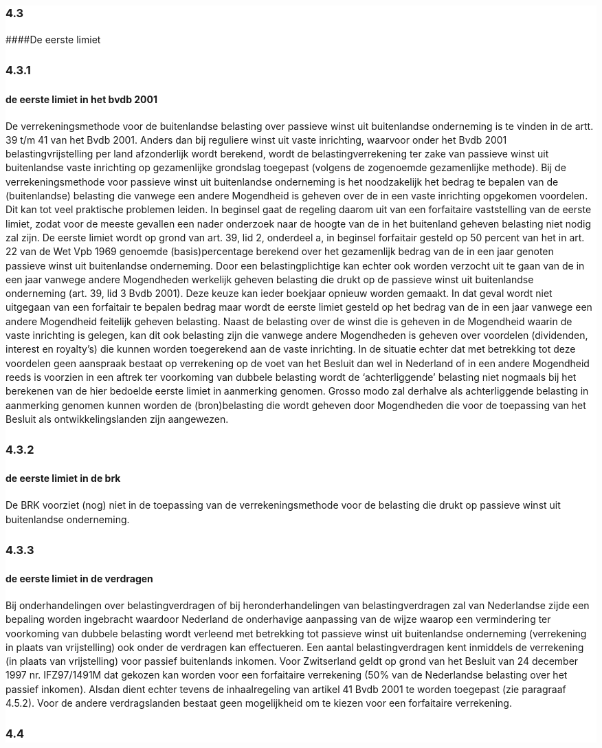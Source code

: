 ### 4.3  

####De eerste limiet

### 4.3.1  

#### de eerste limiet in het bvdb 2001

De verrekeningsmethode voor de buitenlandse belasting over passieve winst uit buitenlandse onderneming is te vinden in de artt. 39 t/m 41 van het Bvdb 2001. Anders dan bij reguliere winst uit vaste inrichting, waarvoor onder het Bvdb 2001 belastingvrijstelling per land afzonderlijk wordt berekend, wordt de belastingverrekening ter zake van passieve winst uit buitenlandse vaste inrichting op gezamenlijke grondslag toegepast (volgens de zogenoemde gezamenlijke methode). Bij de verrekeningsmethode voor passieve winst uit buitenlandse onderneming is het noodzakelijk het bedrag te bepalen van de (buitenlandse) belasting die vanwege een andere Mogendheid is geheven over de in een vaste inrichting opgekomen voordelen. Dit kan tot veel praktische problemen leiden. In beginsel gaat de regeling daarom uit van een forfaitaire vaststelling van de eerste limiet, zodat voor de meeste gevallen een nader onderzoek naar de hoogte van de in het buitenland geheven belasting niet nodig zal zijn. De eerste limiet wordt op grond van art. 39, lid 2, onderdeel a, in beginsel forfaitair gesteld op 50 percent van het in art. 22 van de Wet Vpb 1969 genoemde (basis)percentage berekend over het gezamenlijk bedrag van de in een jaar genoten passieve winst uit buitenlandse onderneming. Door een belastingplichtige kan echter ook worden verzocht uit te gaan van de in een jaar vanwege andere Mogendheden werkelijk geheven belasting die drukt op de passieve winst uit buitenlandse onderneming (art. 39, lid 3 Bvdb 2001). Deze keuze kan ieder boekjaar opnieuw worden gemaakt. In dat geval wordt niet uitgegaan van een forfaitair te bepalen bedrag maar wordt de eerste limiet gesteld op het bedrag van de in een jaar vanwege een andere Mogendheid feitelijk geheven belasting. Naast de belasting over de winst die is geheven in de Mogendheid waarin de vaste inrichting is gelegen, kan dit ook belasting zijn die vanwege andere Mogendheden is geheven over voordelen (dividenden, interest en royalty’s) die kunnen worden toegerekend aan de vaste inrichting. In de situatie echter dat met betrekking tot deze voordelen geen aanspraak bestaat op verrekening op de voet van het Besluit dan wel in Nederland of in een andere Mogendheid reeds is voorzien in een aftrek ter voorkoming van dubbele belasting wordt de ‘achterliggende’ belasting niet nogmaals bij het berekenen van de hier bedoelde eerste limiet in aanmerking genomen. Grosso modo zal derhalve als achterliggende belasting in aanmerking genomen kunnen worden de (bron)belasting die wordt geheven door Mogendheden die voor de toepassing van het Besluit als ontwikkelingslanden zijn aangewezen.    
### 4.3.2  

#### de eerste limiet in de brk

De BRK voorziet (nog) niet in de toepassing van de verrekeningsmethode voor de belasting die drukt op passieve winst uit buitenlandse onderneming.    
### 4.3.3  

#### de eerste limiet in de verdragen

Bij onderhandelingen over belastingverdragen of bij heronderhandelingen van belastingverdragen zal van Nederlandse zijde een bepaling worden ingebracht waardoor Nederland de onderhavige aanpassing van de wijze waarop een vermindering ter voorkoming van dubbele belasting wordt verleend met betrekking tot passieve winst uit buitenlandse onderneming (verrekening in plaats van vrijstelling) ook onder de verdragen kan effectueren. Een aantal belastingverdragen kent inmiddels de verrekening (in plaats van vrijstelling) voor passief buitenlands inkomen. Voor Zwitserland geldt op grond van het Besluit van 24 december 1997 nr. IFZ97/1491M dat gekozen kan worden voor een forfaitaire verrekening (50% van de Nederlandse belasting over het passief inkomen). Alsdan dient echter tevens de inhaalregeling van artikel 41 Bvdb 2001 te worden toegepast (zie paragraaf 4.5.2). Voor de andere verdragslanden bestaat geen mogelijkheid om te kiezen voor een forfaitaire verrekening.     
### 4.4  
